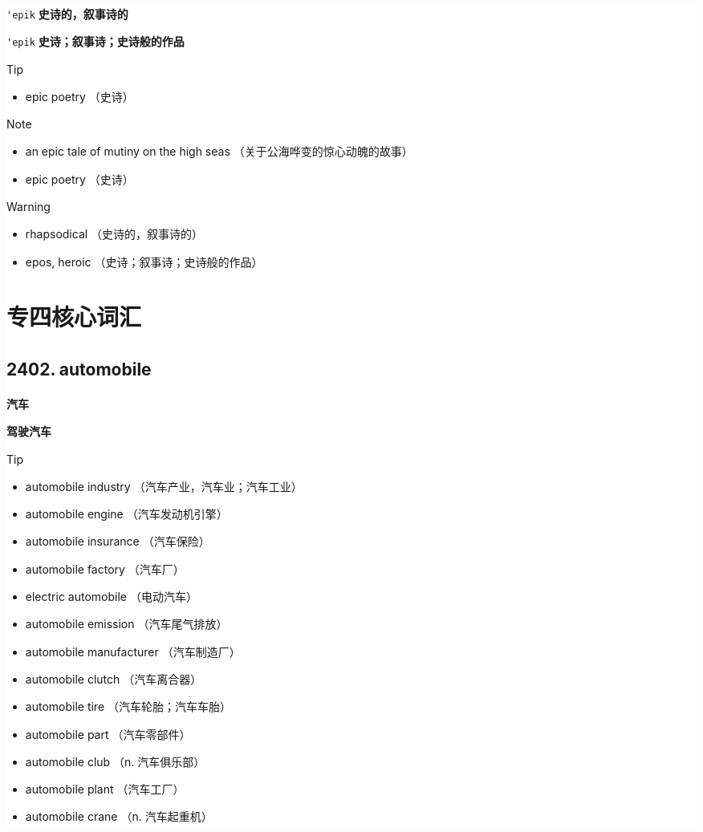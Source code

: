 `'epik`  **史诗的，叙事诗的**

`'epik`  **史诗；叙事诗；史诗般的作品**

> [!TIP]
>
> - epic poetry （史诗）
>

> [!NOTE]
>
> - an epic tale of mutiny on the high seas （关于公海哗变的惊心动魄的故事）
>
> - epic poetry （史诗）
>

> [!WARNING]
>
> - rhapsodical （史诗的，叙事诗的）
>
> - epos, heroic （史诗；叙事诗；史诗般的作品）
>

# 专四核心词汇

## 2402. automobile

**汽车**

**驾驶汽车**

> [!TIP]
>
> - automobile industry （汽车产业，汽车业；汽车工业）
>
> - automobile engine （汽车发动机引擎）
>
> - automobile insurance （汽车保险）
>
> - automobile factory （汽车厂）
>
> - electric automobile （电动汽车）
>
> - automobile emission （汽车尾气排放）
>
> - automobile manufacturer （汽车制造厂）
>
> - automobile clutch （汽车离合器）
>
> - automobile tire （汽车轮胎；汽车车胎）
>
> - automobile part （汽车零部件）
>
> - automobile club （n. 汽车俱乐部）
>
> - automobile plant （汽车工厂）
>
> - automobile crane （n. 汽车起重机）
>
